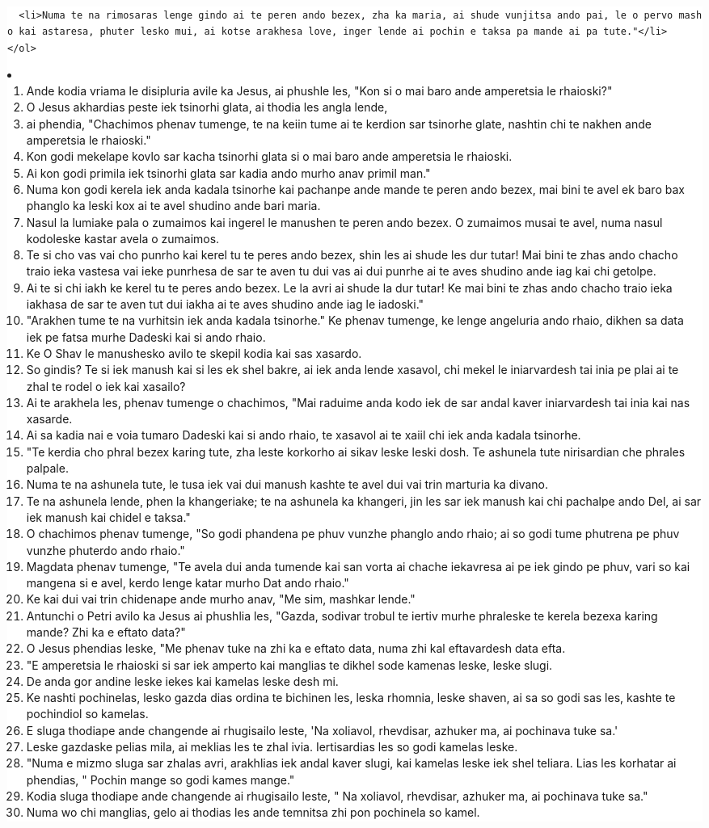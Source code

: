       <li>Numa te na rimosaras lenge gindo ai te peren ando bezex, zha ka maria, ai shude vunjitsa ando pai, le o pervo masho kai astaresa, phuter lesko mui, ai kotse arakhesa love, inger lende ai pochin e taksa pa mande ai pa tute."</li>
    </ol>
  </li>
  <li>
    <ol>
      <li>Ande kodia vriama le disipluria avile ka Jesus, ai phushle les, "Kon si o mai baro ande amperetsia le rhaioski?"</li>
      <li>O Jesus akhardias peste iek tsinorhi glata, ai thodia les angla lende,</li>
      <li>ai phendia, "Chachimos phenav tumenge, te na keiin tume ai te kerdion sar tsinorhe glate, nashtin chi te nakhen ande amperetsia le rhaioski."</li>
      <li>Kon godi mekelape kovlo sar kacha tsinorhi glata si o mai baro ande amperetsia le rhaioski.</li>
      <li>Ai kon godi primila iek tsinorhi glata sar kadia ando murho anav primil man."</li>
      <li>Numa kon godi kerela iek anda kadala tsinorhe kai pachanpe ande mande te peren ando bezex, mai bini te avel ek baro bax phanglo ka leski kox ai te avel shudino ande bari maria.</li>
      <li>Nasul la lumiake pala o zumaimos kai ingerel le manushen te peren ando bezex. O zumaimos musai te avel, numa nasul kodoleske kastar avela o zumaimos.</li>
      <li>Te si cho vas vai cho punrho kai kerel tu te peres ando bezex, shin les ai shude les dur tutar! Mai bini te zhas ando chacho traio ieka vastesa vai ieke punrhesa de sar te aven tu dui vas ai dui punrhe ai te aves shudino ande iag kai chi getolpe.</li>
      <li>Ai te si chi iakh ke kerel tu te peres ando bezex. Le la avri ai shude la dur tutar! Ke mai bini te zhas ando chacho traio ieka iakhasa de sar te aven tut dui iakha ai te aves shudino ande iag le iadoski."</li>
      <li>"Arakhen tume te na vurhitsin iek anda kadala tsinorhe." Ke phenav tumenge, ke lenge angeluria ando rhaio, dikhen sa data iek pe fatsa murhe Dadeski kai si ando rhaio.</li>
      <li>Ke O Shav le manushesko avilo te skepil kodia kai sas xasardo.</li>
      <li>So gindis? Te si iek manush kai si les ek shel bakre, ai iek anda lende xasavol, chi mekel le iniarvardesh tai inia pe plai ai te zhal te rodel o iek kai xasailo?</li>
      <li>Ai te arakhela les, phenav tumenge o chachimos, "Mai raduime anda kodo iek de sar andal kaver iniarvardesh tai inia kai nas xasarde.</li>
      <li>Ai sa kadia nai e voia tumaro Dadeski kai si ando rhaio, te xasavol ai te xaiil chi iek anda kadala tsinorhe.</li>
      <li>"Te kerdia cho phral bezex karing tute, zha leste korkorho ai sikav leske leski dosh. Te ashunela tute nirisardian che phrales palpale.</li>
      <li>Numa te na ashunela tute, le tusa iek vai dui manush kashte te avel dui vai trin marturia ka divano.</li>
      <li>Te na ashunela lende, phen la khangeriake; te na ashunela ka khangeri, jin les sar iek manush kai chi pachalpe ando Del, ai sar iek manush kai chidel e taksa."</li>
      <li>O chachimos phenav tumenge, "So godi phandena pe phuv vunzhe phanglo ando rhaio; ai so godi tume phutrena pe phuv vunzhe phuterdo ando rhaio."</li>
      <li>Magdata phenav tumenge, "Te avela dui anda tumende kai san vorta ai chache iekavresa ai pe iek gindo pe phuv, vari so kai mangena si e avel, kerdo lenge katar murho Dat ando rhaio."</li>
      <li>Ke kai dui vai trin chidenape ande murho anav, "Me sim, mashkar lende."</li>
      <li>Antunchi o Petri avilo ka Jesus ai phushlia les, "Gazda, sodivar trobul te iertiv murhe phraleske te kerela bezexa karing mande? Zhi ka e eftato data?"</li>
      <li>O Jesus phendias leske, "Me phenav tuke na zhi ka e eftato data, numa zhi kal eftavardesh data efta.</li>
      <li>"E amperetsia le rhaioski si sar iek amperto kai manglias te dikhel sode kamenas leske, leske slugi.</li>
      <li>De anda gor andine leske iekes kai kamelas leske desh mi.</li>
      <li>Ke nashti pochinelas, lesko gazda dias ordina te bichinen les, leska rhomnia, leske shaven, ai sa so godi sas les, kashte te pochindiol so kamelas.</li>
      <li>E sluga thodiape ande changende ai rhugisailo leste, 'Na xoliavol, rhevdisar, azhuker ma, ai pochinava tuke sa.'</li>
      <li>Leske gazdaske pelias mila, ai meklias les te zhal ivia. Iertisardias les so godi kamelas leske.</li>
      <li>"Numa e mizmo sluga sar zhalas avri, arakhlias iek andal kaver slugi, kai kamelas leske iek shel teliara. Lias les korhatar ai phendias, " Pochin mange so godi kames mange."</li>
      <li>Kodia sluga thodiape ande changende ai rhugisailo leste, " Na xoliavol, rhevdisar, azhuker ma, ai pochinava tuke sa."</li>
      <li>Numa wo chi manglias, gelo ai thodias les ande temnitsa zhi pon pochinela so kamel.</li>